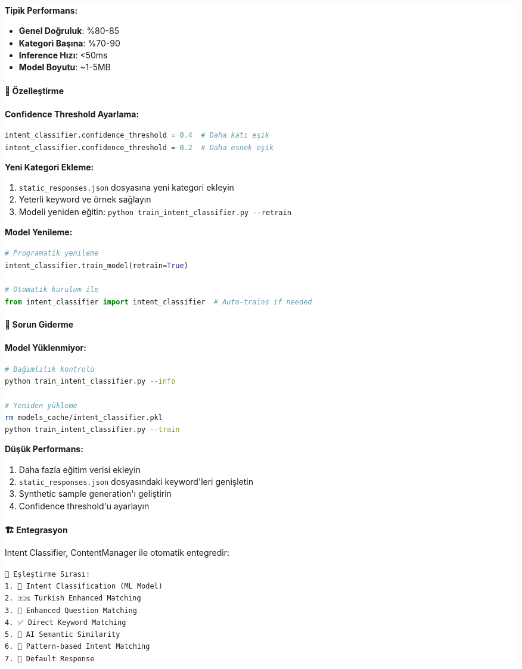 **Tipik Performans:**
- **Genel Doğruluk**: %80-85
- **Kategori Başına**: %70-90
- **Inference Hızı**: <50ms
- **Model Boyutu**: ~1-5MB

#### 🔧 **Özelleştirme**

**Confidence Threshold Ayarlama:**
```python
intent_classifier.confidence_threshold = 0.4  # Daha katı eşik
intent_classifier.confidence_threshold = 0.2  # Daha esnek eşik
```

**Yeni Kategori Ekleme:**
1. `static_responses.json` dosyasına yeni kategori ekleyin
2. Yeterli keyword ve örnek sağlayın
3. Modeli yeniden eğitin: `python train_intent_classifier.py --retrain`

**Model Yenileme:**
```python
# Programatik yenileme
intent_classifier.train_model(retrain=True)

# Otomatik kurulum ile
from intent_classifier import intent_classifier  # Auto-trains if needed
```

#### 🚨 **Sorun Giderme**

**Model Yüklenmiyor:**
```bash
# Bağımlılık kontrolü
python train_intent_classifier.py --info

# Yeniden yükleme
rm models_cache/intent_classifier.pkl
python train_intent_classifier.py --train
```

**Düşük Performans:**
1. Daha fazla eğitim verisi ekleyin
2. `static_responses.json` dosyasındaki keyword'leri genişletin
3. Synthetic sample generation'ı geliştirin
4. Confidence threshold'u ayarlayın

#### 🏗️ **Entegrasyon**

Intent Classifier, ContentManager ile otomatik entegredir:

```
🔄 Eşleştirme Sırası:
1. 🎯 Intent Classification (ML Model)
2. 🇹🇷 Turkish Enhanced Matching
3. 🧠 Enhanced Question Matching  
4. ✅ Direct Keyword Matching
5. 🤖 AI Semantic Similarity
6. 📝 Pattern-based Intent Matching
7. 🔄 Default Response
```
